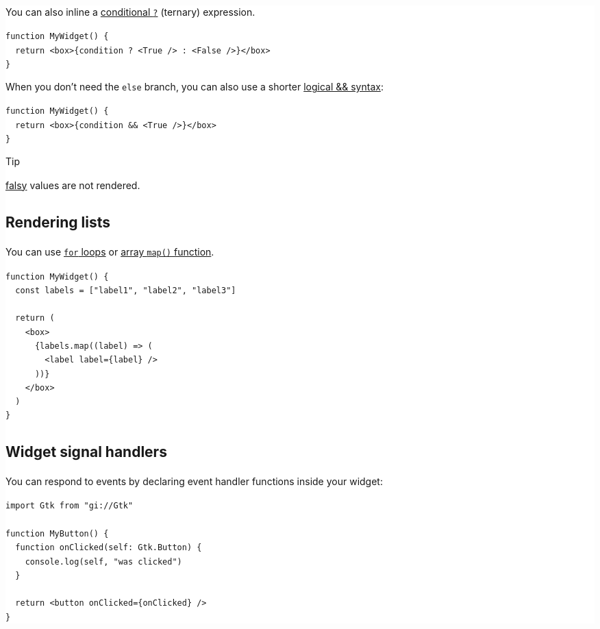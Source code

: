 You can also inline a
[conditional `?`](https://developer.mozilla.org/en-US/docs/Web/JavaScript/Reference/Operators/Conditional_operator)
(ternary) expression.

```tsx
function MyWidget() {
  return <box>{condition ? <True /> : <False />}</box>
}
```

When you don’t need the `else` branch, you can also use a shorter
[logical && syntax](https://developer.mozilla.org/en-US/docs/Web/JavaScript/Reference/Operators/Logical_AND#short-circuit_evaluation):

```tsx
function MyWidget() {
  return <box>{condition && <True />}</box>
}
```

> [!TIP]
>
> [falsy](https://developer.mozilla.org/en-US/docs/Glossary/Falsy) values are
> not rendered.

## Rendering lists

You can use
[`for` loops](https://developer.mozilla.org/en-US/docs/Web/JavaScript/Reference/Statements/for)
or
[array `map()` function](https://developer.mozilla.org/en-US/docs/Web/JavaScript/Reference/Global_Objects/Array/map).

```tsx
function MyWidget() {
  const labels = ["label1", "label2", "label3"]

  return (
    <box>
      {labels.map((label) => (
        <label label={label} />
      ))}
    </box>
  )
}
```

## Widget signal handlers

You can respond to events by declaring event handler functions inside your
widget:

```tsx
import Gtk from "gi://Gtk"

function MyButton() {
  function onClicked(self: Gtk.Button) {
    console.log(self, "was clicked")
  }

  return <button onClicked={onClicked} />
}
```
